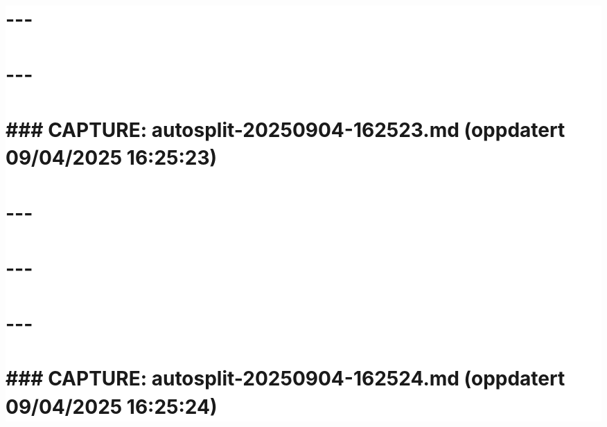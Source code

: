 #

# ---

#

#

#

# ---

#

#

#

#

#

# \### CAPTURE: autosplit-20250904-162523.md (oppdatert 09/04/2025 16:25:23)

# ---

#

#

# ---

#

#

#

# ---

#

#

#

#

#

# \### CAPTURE: autosplit-20250904-162524.md (oppdatert 09/04/2025 16:25:24)
